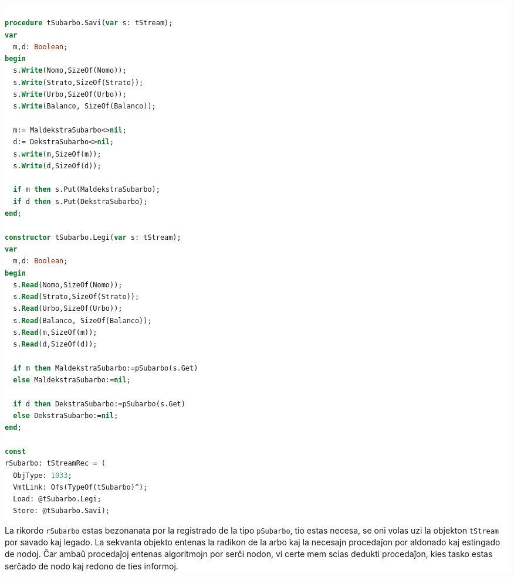 ```pascal

procedure tSubarbo.Savi(var s: tStream);
var
  m,d: Boolean;
begin
  s.Write(Nomo,SizeOf(Nomo));
  s.Write(Strato,SizeOf(Strato));
  s.Write(Urbo,SizeOf(Urbo));
  s.Write(Balanco, SizeOf(Balanco));

  m:= MaldekstraSubarbo<>nil;
  d:= DekstraSubarbo<>nil;
  s.write(m,SizeOf(m));
  s.Write(d,SizeOf(d));

  if m then s.Put(MaldekstraSubarbo);
  if d then s.Put(DekstraSubarbo);
end;

constructor tSubarbo.Legi(var s: tStream);
var
  m,d: Boolean;
begin
  s.Read(Nomo,SizeOf(Nomo));
  s.Read(Strato,SizeOf(Strato));
  s.Read(Urbo,SizeOf(Urbo));
  s.Read(Balanco, SizeOf(Balanco));
  s.Read(m,SizeOf(m));
  s.Read(d,SizeOf(d));

  if m then MaldekstraSubarbo:=pSubarbo(s.Get) 
  else MaldekstraSubarbo:=nil;

  if d then DekstraSubarbo:=pSubarbo(s.Get) 
  else DekstraSubarbo:=nil;
end;

const
rSubarbo: tStreamRec = (
  ObjType: 1033;
  VmtLink: Ofs(TypeOf(tSubarbo)^);
  Load: @tSubarbo.Legi;
  Store: @tSubarbo.Savi);
```

La rikordo `rSubarbo` estas bezonanata por la registrado de la tipo `pSubarbo`, 
tio estas necesa, se oni volas uzi la objekton `tStream` por savado kaj legado.
La sekvanta objekto entenas la radikon de la arbo kaj la necesajn procedaĵon 
por aldonado kaj estingado de nodoj. Ĉar ambaŭ procedaĵoj entenas algoritmojn 
por serĉi nodon, vi certe mem scias dedukti procedaĵon, kies tasko estas 
serĉado de nodo kaj redono de ties informoj.
